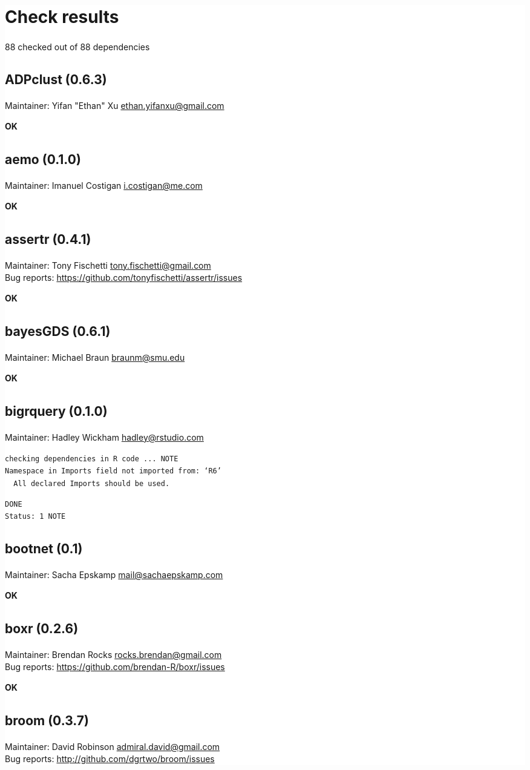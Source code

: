 # Check results
88 checked out of 88 dependencies 

## ADPclust (0.6.3)
Maintainer: Yifan "Ethan" Xu <ethan.yifanxu@gmail.com>

__OK__

## aemo (0.1.0)
Maintainer: Imanuel Costigan <i.costigan@me.com>

__OK__

## assertr (0.4.1)
Maintainer: Tony Fischetti <tony.fischetti@gmail.com>  
Bug reports: https://github.com/tonyfischetti/assertr/issues

__OK__

## bayesGDS (0.6.1)
Maintainer: Michael Braun <braunm@smu.edu>

__OK__

## bigrquery (0.1.0)
Maintainer: Hadley Wickham <hadley@rstudio.com>

```
checking dependencies in R code ... NOTE
Namespace in Imports field not imported from: ‘R6’
  All declared Imports should be used.
```
```
DONE
Status: 1 NOTE
```

## bootnet (0.1)
Maintainer: Sacha Epskamp <mail@sachaepskamp.com>

__OK__

## boxr (0.2.6)
Maintainer: Brendan Rocks <rocks.brendan@gmail.com>  
Bug reports: https://github.com/brendan-R/boxr/issues

__OK__

## broom (0.3.7)
Maintainer: David Robinson <admiral.david@gmail.com>  
Bug reports: http://github.com/dgrtwo/broom/issues
